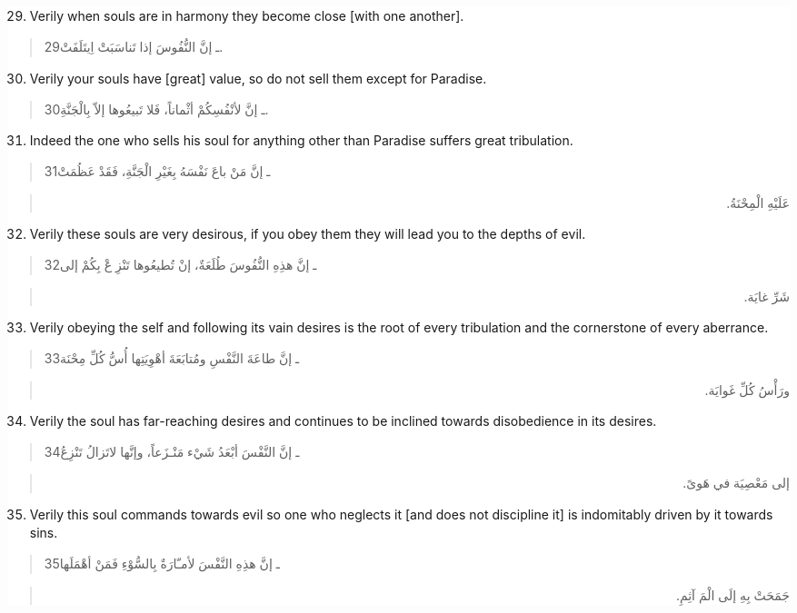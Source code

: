 29. Verily when souls are in harmony they become close [with one
another].

> 29ـ إنَّ النُّفُوسَ إذا تَناسَبَتْ اِيتَلَفَتْ.

30. Verily your souls have [great] value, so do not sell them except for
Paradise.

> 30ـ إنَّ لأنْفُسِكُمْ أثْماناً، فَلا تَبيعُوها إلاّ بِالْجَنَّةِ.

31. Indeed the one who sells his soul for anything other than Paradise
suffers great tribulation.

> 31ـ إنَّ مَنْ باعَ نَفْسَهُ بِغَيْرِ الْجَنَّةِ، فَقَدْ عَظُمَتْ
<blockquote dir="rtl">
  <p>
عَلَيْهِ الْمِحْنَةُ.
  </p>
</blockquote>

32. Verily these souls are very desirous, if you obey them they will
lead you to the depths of evil.

> 32ـ إنَّ هذِهِ النُّفُوسَ طُلَعَةٌ، إنْ تُطيعُوها تَنْزِ عْ بِكُمْ إلى
<blockquote dir="rtl">
  <p>
شَرِّ غايَة.
  </p>
</blockquote>

33. Verily obeying the self and following its vain desires is the root
of every tribulation and the cornerstone of every aberrance.

> 33ـ إنَّ طاعَةَ النَّفْسِ ومُتابَعَةَ أهْوِيَتِها أُسُّ كُلِّ مِحْنَة
<blockquote dir="rtl">
  <p>
ورَأْسُ كُلِّ غَوايَة.
  </p>
</blockquote>

34. Verily the soul has far-reaching desires and continues to be
inclined towards disobedience in its desires.

> 34ـ إنَّ النَّفْسَ أبْعَدُ شَيْء مَنْـزَعاً، وإنَّها لاتَزالُ تَنْزِعُ
<blockquote dir="rtl">
  <p>
إلى مَعْصِيَة في هَوىً.
  </p>
</blockquote>

35. Verily this soul commands towards evil so one who neglects it [and
does not discipline it] is indomitably driven by it towards sins.

> 35ـ إنَّ هذِهِ النَّفْسَ لأمـّارَةٌ بِالسُّوْءِ فَمَنْ أهْمَلَها
<blockquote dir="rtl">
  <p>
جَمَحَتْ بِهِ إلَى الْمَ آثِمِ.
  </p>
</blockquote>


[^1]: Meaning give charity from it during your lifetime and do not leave
[^2]: Or: One who cannot control his [carnal] soul does not submit to